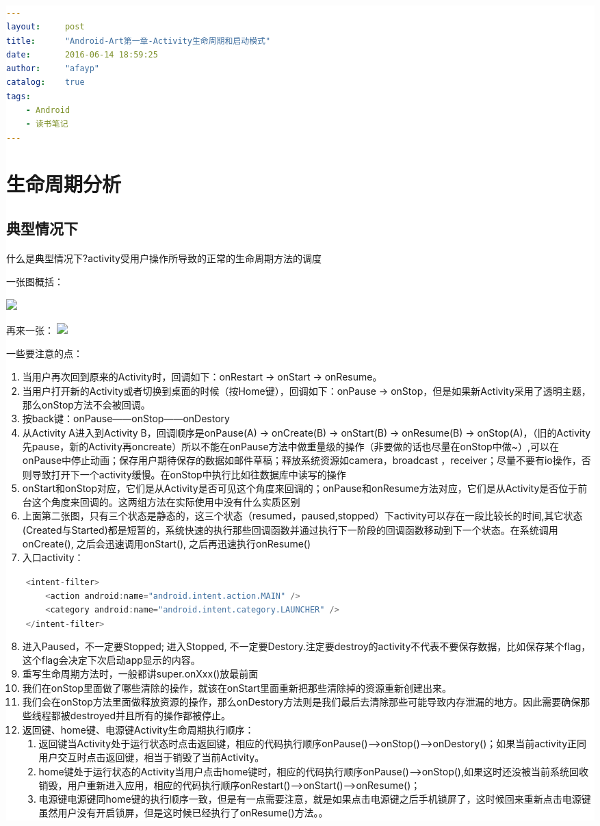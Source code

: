 ```yaml
---
layout:     post
title:      "Android-Art第一章-Activity生命周期和启动模式"
date:       2016-06-14 18:59:25
author:     "afayp"
catalog:    true
tags:
    - Android
    - 读书笔记
---
```




# 生命周期分析
## 典型情况下
什么是典型情况下?activity受用户操作所导致的正常的生命周期方法的调度

一张图概括：



![](http://images2015.cnblogs.com/blog/424424/201601/424424-20160111134839507-1925938998.png)

再来一张：
![](http://hukai.me/android-training-course-in-chinese/basics/activity-lifecycle/basic-lifecycle.png)

一些要注意的点：  

1. 当用户再次回到原来的Activity时，回调如下：onRestart -> onStart -> onResume。
2. 当用户打开新的Activity或者切换到桌面的时候（按Home键），回调如下：onPause -> onStop，但是如果新Activity采用了透明主题，那么onStop方法不会被回调。
3. 按back键：onPause——onStop——onDestory
4. 从Activity A进入到Activity B，回调顺序是onPause(A) -> onCreate(B) -> onStart(B) -> onResume(B) -> onStop(A)，（旧的Activity先pause，新的Activity再oncreate）所以不能在onPause方法中做重量级的操作（非要做的话也尽量在onStop中做~）,可以在onPause中停止动画；保存用户期待保存的数据如邮件草稿；释放系统资源如camera，broadcast ，receiver；尽量不要有io操作，否则导致打开下一个activity缓慢。在onStop中执行比如往数据库中读写的操作
5. onStart和onStop对应，它们是从Activity是否可见这个角度来回调的；onPause和onResume方法对应，它们是从Activity是否位于前台这个角度来回调的。这两组方法在实际使用中没有什么实质区别
6. 	上面第二张图，只有三个状态是静态的，这三个状态（resumed，paused,stopped）下activity可以存在一段比较长的时间,其它状态 (Created与Started)都是短暂的，系统快速的执行那些回调函数并通过执行下一阶段的回调函数移动到下一个状态。在系统调用onCreate(), 之后会迅速调用onStart(), 之后再迅速执行onResume()
7. 	入口activity：
```java
 	<intent-filter>
        <action android:name="android.intent.action.MAIN" />
        <category android:name="android.intent.category.LAUNCHER" />
    </intent-filter>
```
8. 进入Paused，不一定要Stopped; 进入Stopped, 不一定要Destory.注定要destroy的activity不代表不要保存数据，比如保存某个flag，这个flag会决定下次启动app显示的内容。
9. 重写生命周期方法时，一般都讲super.onXxx()放最前面
10. 我们在onStop里面做了哪些清除的操作，就该在onStart里面重新把那些清除掉的资源重新创建出来。
11. 我们会在onStop方法里面做释放资源的操作，那么onDestory方法则是我们最后去清除那些可能导致内存泄漏的地方。因此需要确保那些线程都被destroyed并且所有的操作都被停止。
12. 返回键、home键、电源键Activity生命周期执行顺序：
	1. 返回键当Activity处于运行状态时点击返回键，相应的代码执行顺序onPause()–>onStop()–>onDestory()；如果当前activity正同用户交互时点击返回键，相当于销毁了当前Activity。
	2. home键处于运行状态的Activity当用户点击home键时，相应的代码执行顺序onPause()–>onStop(),如果这时还没被当前系统回收销毁，用户重新进入应用，相应的代码执行顺序onRestart()–>onStart()–>onResume()；
	3. 电源键电源键同home键的执行顺序一致，但是有一点需要注意，就是如果点击电源键之后手机锁屏了，这时候回来重新点击电源键虽然用户没有开启锁屏，但是这时候已经执行了onResume()方法。。
